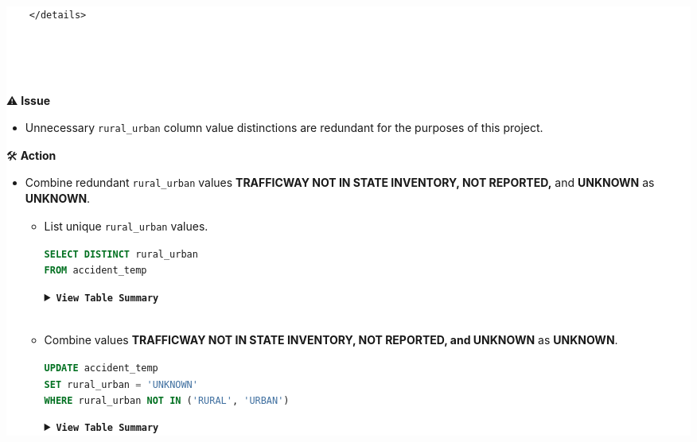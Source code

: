 		</details>
 <br><br><br>

⚠️ **Issue**  
* Unnecessary `rural_urban` column value distinctions are redundant for the purposes of this project.

🛠️ **Action**  
* Combine redundant `rural_urban` values **TRAFFICWAY NOT IN STATE INVENTORY, NOT REPORTED,** and **UNKNOWN** as **UNKNOWN**.

   - List unique `rural_urban` values.
		    
		```sql
		SELECT DISTINCT rural_urban
   		FROM accident_temp
		```
		  
		<details>
		<summary><strong><code>View Table Summary</code></strong></summary>  
		<br>
			  
		| rural_urban                       |
		|-----------------------------------|
		| TRAFFICWAY NOT IN STATE INVENTORY |
		| RURAL                             |
		| NOT REPORTED                      |
		| UNKNOWN                           |
		| URBAN                             |
			  
		</details><br>

   - Combine values **TRAFFICWAY NOT IN STATE INVENTORY, NOT REPORTED, and UNKNOWN** as **UNKNOWN**.
   
		```sql
		UPDATE accident_temp
   		SET rural_urban = 'UNKNOWN'
		WHERE rural_urban NOT IN ('RURAL', 'URBAN')
		```
		  
		<details>
		<summary><strong><code>View Table Summary</code></strong></summary><br>
			
		```sql
		SELECT DISTINCT rural_urban
		FROM accident_temp
		```
		<br>
			  
		| rural_urban |
		|-------------|
		| RURAL       |
		| UNKNOWN     |
		| URBAN       |
					  